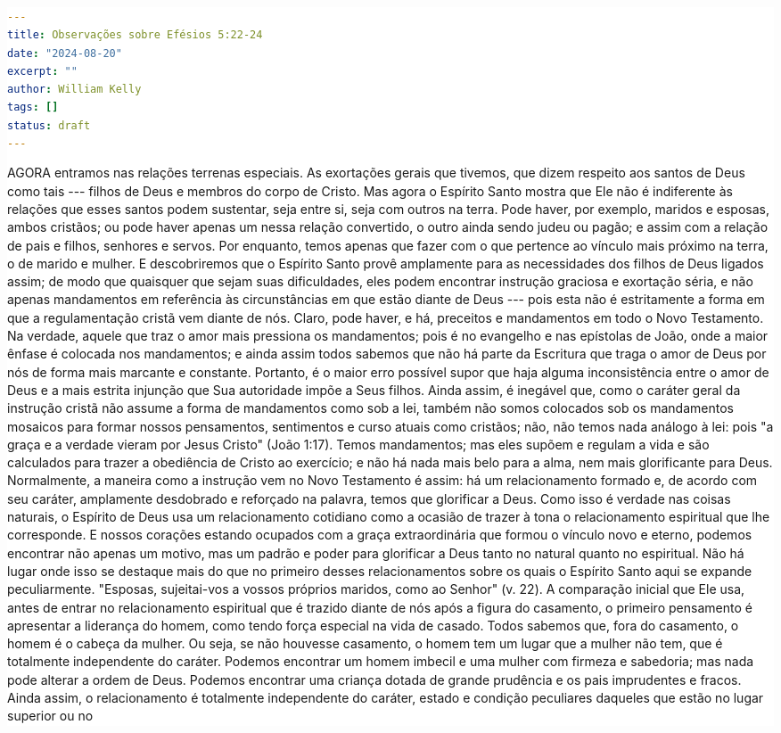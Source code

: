 ```yaml
---
title: Observações sobre Efésios 5:22-24
date: "2024-08-20"
excerpt: ""
author: William Kelly
tags: []
status: draft
---
```


AGORA entramos nas relações terrenas especiais. As exortações gerais que
tivemos, que dizem respeito aos santos de Deus como tais --- filhos de
Deus e membros do corpo de Cristo. Mas agora o Espírito Santo mostra que
Ele não é indiferente às relações que esses santos podem sustentar, seja
entre si, seja com outros na terra. Pode haver, por exemplo, maridos e
esposas, ambos cristãos; ou pode haver apenas um nessa relação
convertido, o outro ainda sendo judeu ou pagão; e assim com a relação de
pais e filhos, senhores e servos. Por enquanto, temos apenas que fazer
com o que pertence ao vínculo mais próximo na terra, o de marido e
mulher. E descobriremos que o Espírito Santo provê amplamente para as
necessidades dos filhos de Deus ligados assim; de modo que quaisquer que
sejam suas dificuldades, eles podem encontrar instrução graciosa e
exortação séria, e não apenas mandamentos em referência às
circunstâncias em que estão diante de Deus --- pois esta não é
estritamente a forma em que a regulamentação cristã vem diante de nós.
Claro, pode haver, e há, preceitos e mandamentos em todo o Novo
Testamento. Na verdade, aquele que traz o amor mais pressiona os
mandamentos; pois é no evangelho e nas epístolas de João, onde a maior
ênfase é colocada nos mandamentos; e ainda assim todos sabemos que não
há parte da Escritura que traga o amor de Deus por nós de forma mais
marcante e constante. Portanto, é o maior erro possível supor que haja
alguma inconsistência entre o amor de Deus e a mais estrita injunção que
Sua autoridade impõe a Seus filhos. Ainda assim, é inegável que, como o
caráter geral da instrução cristã não assume a forma de mandamentos como
sob a lei, também não somos colocados sob os mandamentos mosaicos para
formar nossos pensamentos, sentimentos e curso atuais como cristãos;
não, não temos nada análogo à lei: pois \"a graça e a verdade vieram por
Jesus Cristo\" (João 1:17). Temos mandamentos; mas eles supõem e regulam
a vida e são calculados para trazer a obediência de Cristo ao exercício;
e não há nada mais belo para a alma, nem mais glorificante para Deus.
Normalmente, a maneira como a instrução vem no Novo Testamento é assim:
há um relacionamento formado e, de acordo com seu caráter, amplamente
desdobrado e reforçado na palavra, temos que glorificar a Deus. Como
isso é verdade nas coisas naturais, o Espírito de Deus usa um
relacionamento cotidiano como a ocasião de trazer à tona o
relacionamento espiritual que lhe corresponde. E nossos corações estando
ocupados com a graça extraordinária que formou o vínculo novo e eterno,
podemos encontrar não apenas um motivo, mas um padrão e poder para
glorificar a Deus tanto no natural quanto no espiritual. Não há lugar
onde isso se destaque mais do que no primeiro desses relacionamentos
sobre os quais o Espírito Santo aqui se expande peculiarmente.
\"Esposas, sujeitai-vos a vossos próprios maridos, como ao Senhor\" (v.
22). A comparação inicial que Ele usa, antes de entrar no relacionamento
espiritual que é trazido diante de nós após a figura do casamento, o
primeiro pensamento é apresentar a liderança do homem, como tendo força
especial na vida de casado. Todos sabemos que, fora do casamento, o
homem é o cabeça da mulher. Ou seja, se não houvesse casamento, o homem
tem um lugar que a mulher não tem, que é totalmente independente do
caráter. Podemos encontrar um homem imbecil e uma mulher com firmeza e
sabedoria; mas nada pode alterar a ordem de Deus. Podemos encontrar uma
criança dotada de grande prudência e os pais imprudentes e fracos. Ainda
assim, o relacionamento é totalmente independente do caráter, estado e
condição peculiares daqueles que estão no lugar superior ou no